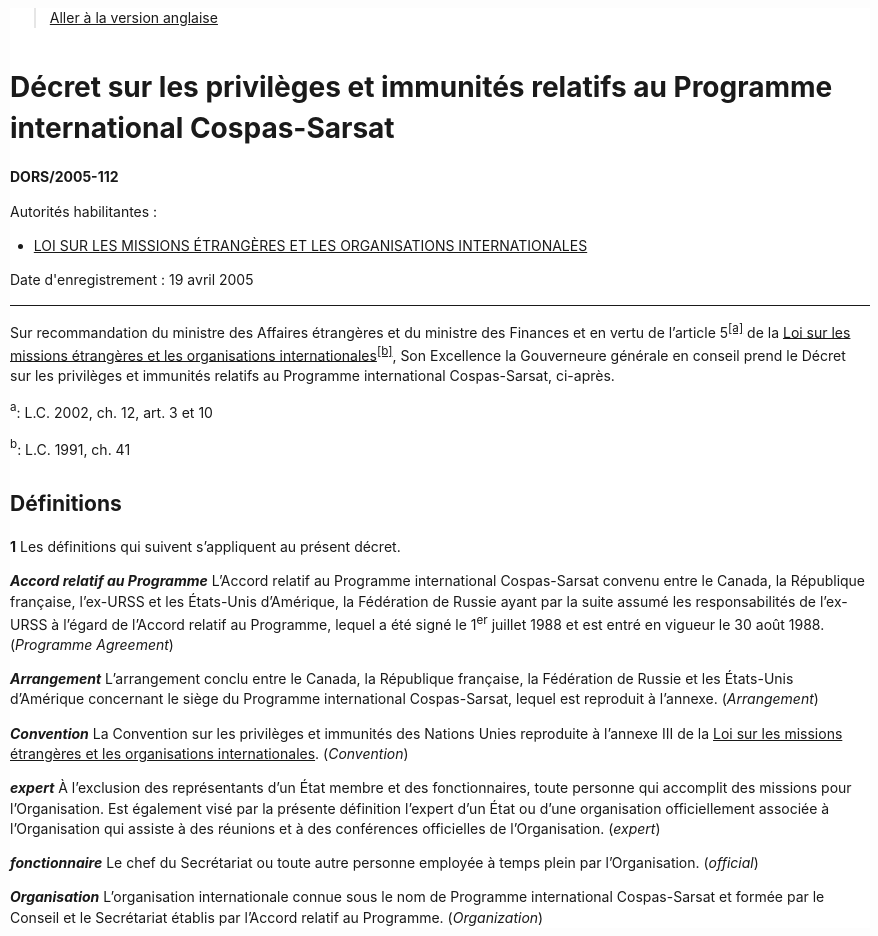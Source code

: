 > [Aller à la version anglaise](/en/Regulations/Statutory%20Orders%20and%20Regulations/2005/112.md)

# Décret sur les privilèges et immunités relatifs au Programme international Cospas-Sarsat

**DORS/2005-112**

Autorités habilitantes : 
- [LOI SUR LES MISSIONS ÉTRANGÈRES ET LES ORGANISATIONS INTERNATIONALES](/fr/Lois/Lois%20du%20Canada/1991/ch.%2041.md)

Date d'enregistrement : 19 avril 2005

----------

Sur recommandation du ministre des Affaires étrangères et du ministre des Finances et en vertu de l’article 5<sup><a href='#footnotea_f'>[a]</a></sup> de la [Loi sur les missions étrangères et les organisations internationales](/fr/Lois/Lois%20du%20Canada/1991/ch.%2041.md)<sup><a href='#footnoteb_f'>[b]</a></sup>, Son Excellence la Gouverneure générale en conseil prend le Décret sur les privilèges et immunités relatifs au Programme international Cospas-Sarsat, ci-après.

<a name='footnotea_f'><sup>a</sup></a>: L.C. 2002, ch. 12, art. 3 et 10<br />

<a name='footnoteb_f'><sup>b</sup></a>: L.C. 1991, ch. 41<br />




## Définitions


**1** Les définitions qui suivent s’appliquent au présent décret.

***Accord relatif au Programme*** L’Accord relatif au Programme international Cospas-Sarsat convenu entre le Canada, la République française, l’ex-URSS et les États-Unis d’Amérique, la Fédération de Russie ayant par la suite assumé les responsabilités de l’ex-URSS à l’égard de l’Accord relatif au Programme, lequel a été signé le 1<sup>er</sup> juillet 1988 et est entré en vigueur le 30 août 1988. (*Programme Agreement*)

***Arrangement*** L’arrangement conclu entre le Canada, la République française, la Fédération de Russie et les États-Unis d’Amérique concernant le siège du Programme international Cospas-Sarsat, lequel est reproduit à l’annexe. (*Arrangement*)

***Convention*** La Convention sur les privilèges et immunités des Nations Unies reproduite à l’annexe III de la [Loi sur les missions étrangères et les organisations internationales](/fr/Lois/Lois%20du%20Canada/1991/ch.%2041.md). (*Convention*)

***expert*** À l’exclusion des représentants d’un État membre et  des fonctionnaires, toute personne qui accomplit des missions pour l’Organisation. Est également visé par la présente définition l’expert d’un État ou d’une organisation officiellement associée à l’Organisation qui assiste à des réunions et à des conférences officielles de l’Organisation. (*expert*)

***fonctionnaire*** Le chef du Secrétariat ou toute autre personne employée à temps plein par l’Organisation. (*official*)

***Organisation*** L’organisation internationale connue sous le nom de Programme international Cospas-Sarsat et formée par le Conseil et le Secrétariat établis par l’Accord relatif au Programme. (*Organization*)
